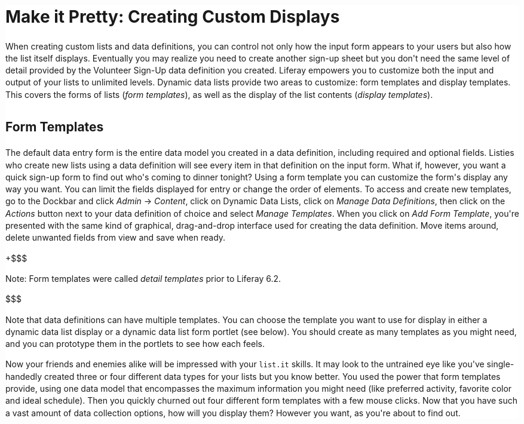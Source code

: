 # Make it Pretty: Creating Custom Displays [](id=make-it-pretty-creating-custom-displays)

When creating custom lists and data definitions, you can control not only how
the input form appears to your users but also how the list itself displays.
Eventually you may realize you need to create another sign-up sheet but you
don't need the same level of detail provided by the Volunteer Sign-Up data
definition you created. Liferay empowers you to customize both the input and
output of your lists to unlimited levels. Dynamic data lists provide two areas
to customize: form templates and display templates. This covers the forms of
lists (*form templates*), as well as the display of the list contents (*display
templates*). 

## Form Templates [](id=form-templates)

The default data entry form is the entire data model you created in a data
definition, including required and optional fields. Listies who create new lists
using a data definition will see every item in that definition on the input
form. What if, however, you want a quick sign-up form to find out who's coming
to dinner tonight? Using a form template you can customize the form's display
any way you want. You can limit the fields displayed for entry or change the
order of elements. To access and create new templates, go to the Dockbar and
click *Admin* &rarr; *Content*, click on Dynamic Data Lists, click on *Manage
Data Definitions*, then click on the *Actions* button next to your data
definition of choice and select *Manage Templates*. When you click on *Add Form
Template*, you're presented with the same kind of graphical, drag-and-drop
interface used for creating the data definition. Move items around, delete
unwanted fields from view and save when ready.

+$$$

Note: Form templates were called *detail
 templates* prior to Liferay 6.2.

$$$

Note that data definitions can have multiple templates. You can choose the
template you want to use for display in either a dynamic data list display or a
dynamic data list form portlet (see below). You should create as many templates
as you might need, and you can prototype them in the portlets to see how each
feels. 

Now your friends and enemies alike will be impressed with your `list.it` skills.
It may look to the untrained eye like you've single-handedly created three or
four different data types for your lists but you know better. You used the power
that form templates provide, using one data model that encompasses the maximum
information you might need (like preferred activity, favorite color and ideal
schedule). Then you quickly churned out four different form templates with a
few mouse clicks. Now that you have such a vast amount of data collection
options, how will you display them? However you want, as you're about to find
out.
